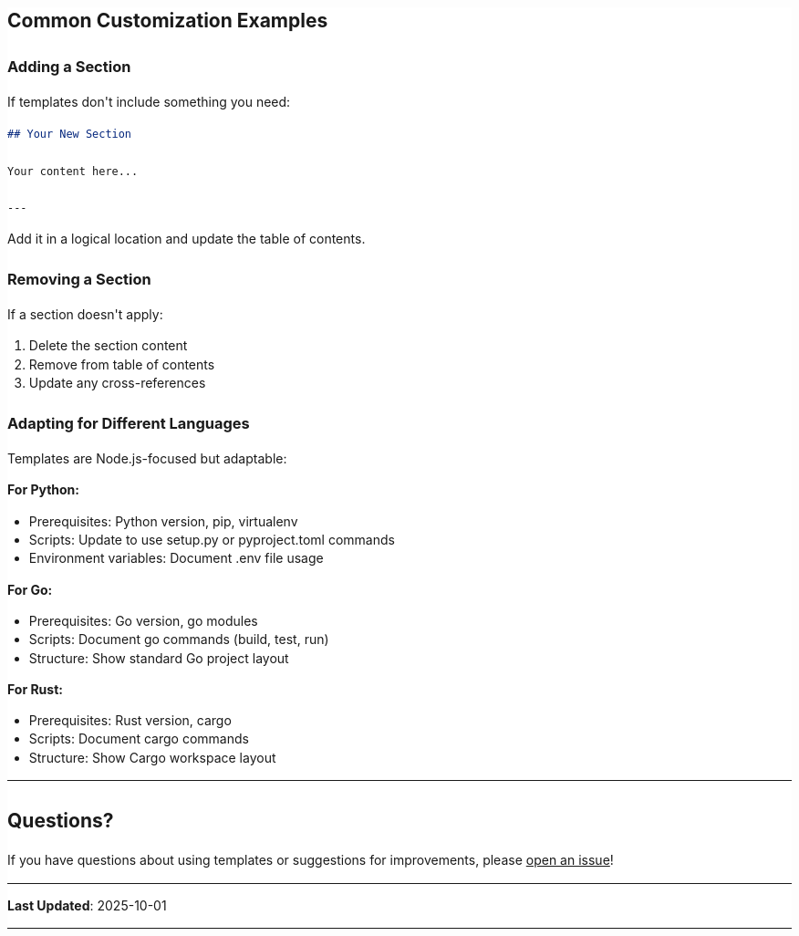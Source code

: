 ## Common Customization Examples

### Adding a Section

If templates don't include something you need:

```markdown
## Your New Section

Your content here...

---
```

Add it in a logical location and update the table of contents.

### Removing a Section

If a section doesn't apply:

1. Delete the section content
2. Remove from table of contents
3. Update any cross-references

### Adapting for Different Languages

Templates are Node.js-focused but adaptable:

**For Python:**

- Prerequisites: Python version, pip, virtualenv
- Scripts: Update to use setup.py or pyproject.toml commands
- Environment variables: Document .env file usage

**For Go:**

- Prerequisites: Go version, go modules
- Scripts: Document go commands (build, test, run)
- Structure: Show standard Go project layout

**For Rust:**

- Prerequisites: Rust version, cargo
- Scripts: Document cargo commands
- Structure: Show Cargo workspace layout

---

## Questions?

If you have questions about using templates or suggestions for improvements, please [open an issue](https://github.com/benhigham/.github/issues)!

---

**Last Updated**: 2025-10-01

---